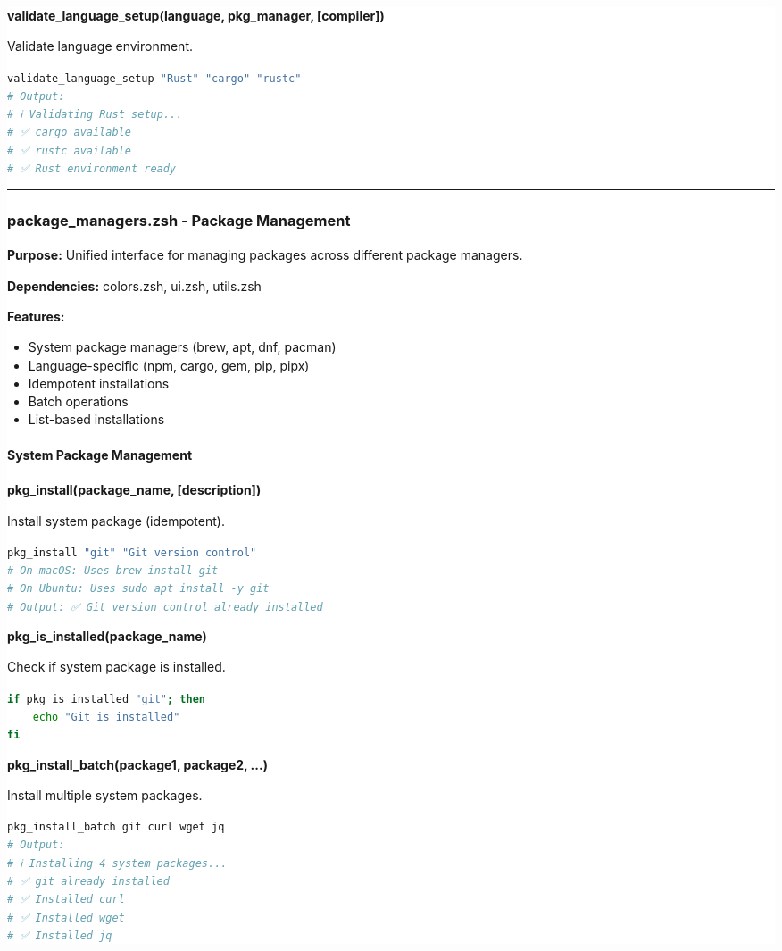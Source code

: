 **validate_language_setup(language, pkg_manager, [compiler])**

Validate language environment.

```zsh
validate_language_setup "Rust" "cargo" "rustc"
# Output:
# ℹ️ Validating Rust setup...
# ✅ cargo available
# ✅ rustc available
# ✅ Rust environment ready
```

---

### package_managers.zsh - Package Management

**Purpose:** Unified interface for managing packages across different package managers.

**Dependencies:** colors.zsh, ui.zsh, utils.zsh

**Features:**
- System package managers (brew, apt, dnf, pacman)
- Language-specific (npm, cargo, gem, pip, pipx)
- Idempotent installations
- Batch operations
- List-based installations

#### System Package Management

**pkg_install(package_name, [description])**

Install system package (idempotent).

```zsh
pkg_install "git" "Git version control"
# On macOS: Uses brew install git
# On Ubuntu: Uses sudo apt install -y git
# Output: ✅ Git version control already installed
```

**pkg_is_installed(package_name)**

Check if system package is installed.

```zsh
if pkg_is_installed "git"; then
    echo "Git is installed"
fi
```

**pkg_install_batch(package1, package2, ...)**

Install multiple system packages.

```zsh
pkg_install_batch git curl wget jq
# Output:
# ℹ️ Installing 4 system packages...
# ✅ git already installed
# ✅ Installed curl
# ✅ Installed wget
# ✅ Installed jq
```
